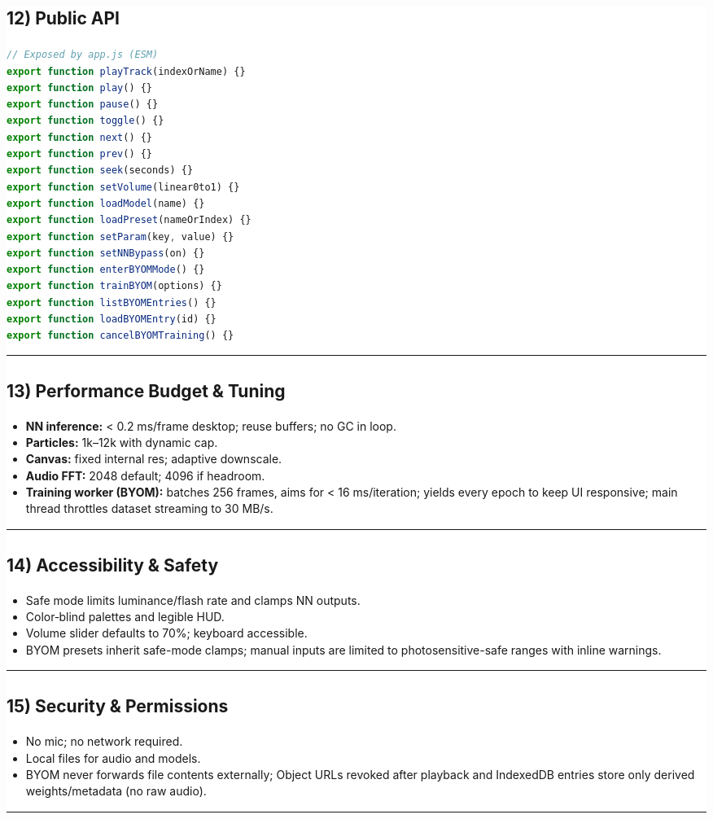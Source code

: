 
## 12) Public API
```js
// Exposed by app.js (ESM)
export function playTrack(indexOrName) {}
export function play() {}
export function pause() {}
export function toggle() {}
export function next() {}
export function prev() {}
export function seek(seconds) {}
export function setVolume(linear0to1) {}
export function loadModel(name) {}
export function loadPreset(nameOrIndex) {}
export function setParam(key, value) {}
export function setNNBypass(on) {}
export function enterBYOMMode() {}
export function trainBYOM(options) {}
export function listBYOMEntries() {}
export function loadBYOMEntry(id) {}
export function cancelBYOMTraining() {}
```

---

## 13) Performance Budget & Tuning
- **NN inference:** < 0.2 ms/frame desktop; reuse buffers; no GC in loop.  
- **Particles:** 1k–12k with dynamic cap.  
- **Canvas:** fixed internal res; adaptive downscale.  
- **Audio FFT:** 2048 default; 4096 if headroom.
- **Training worker (BYOM):** batches 256 frames, aims for < 16 ms/iteration; yields every epoch to keep UI responsive; main thread throttles dataset streaming to 30 MB/s.

---

## 14) Accessibility & Safety
- Safe mode limits luminance/flash rate and clamps NN outputs.  
- Color‑blind palettes and legible HUD.  
- Volume slider defaults to 70%; keyboard accessible.
- BYOM presets inherit safe-mode clamps; manual inputs are limited to photosensitive-safe ranges with inline warnings.

---

## 15) Security & Permissions
- No mic; no network required.  
- Local files for audio and models.
- BYOM never forwards file contents externally; Object URLs revoked after playback and IndexedDB entries store only derived weights/metadata (no raw audio).

---